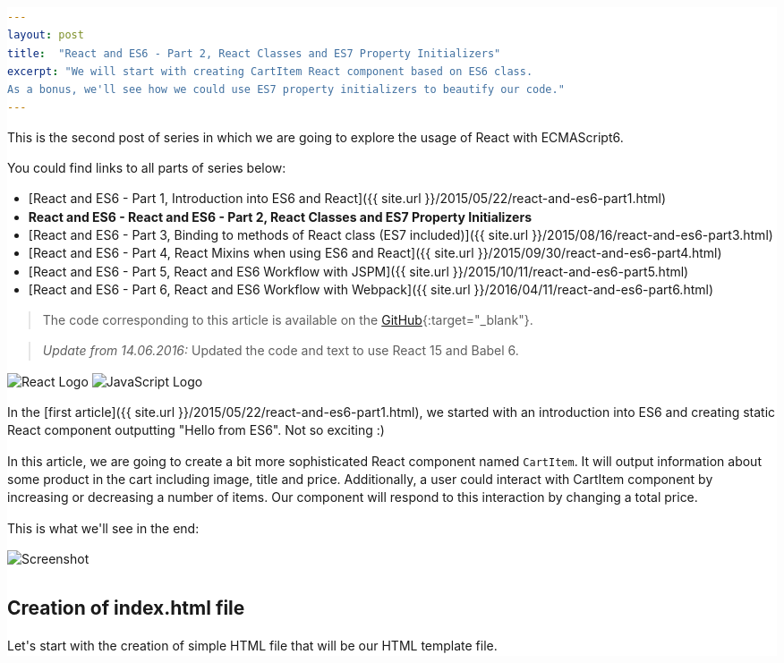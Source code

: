 ```yaml
---
layout: post
title:  "React and ES6 - Part 2, React Classes and ES7 Property Initializers"
excerpt: "We will start with creating CartItem React component based on ES6 class. 
As a bonus, we'll see how we could use ES7 property initializers to beautify our code."
---
```


This is the second post of series in which we are going to explore the usage of React with ECMAScript6. 

You could find links to all parts of series below: 

* [React and ES6 - Part 1, Introduction into ES6 and React]({{ site.url }}/2015/05/22/react-and-es6-part1.html)
* **React and ES6 - React and ES6 - Part 2, React Classes and ES7 Property Initializers**
* [React and ES6 - Part 3, Binding to methods of React class (ES7 included)]({{ site.url }}/2015/08/16/react-and-es6-part3.html)
* [React and ES6 - Part 4, React Mixins when using ES6 and React]({{ site.url }}/2015/09/30/react-and-es6-part4.html)
* [React and ES6 - Part 5, React and ES6 Workflow with JSPM]({{ site.url }}/2015/10/11/react-and-es6-part5.html)
* [React and ES6 - Part 6, React and ES6 Workflow with Webpack]({{ site.url }}/2016/04/11/react-and-es6-part6.html)

> The code corresponding to this article is available on the
[GitHub](https://github.com/egor-smirnov/egorsmirnov.me-examples/tree/master/react-and-es6-part-2){:target="_blank"}.

> *Update from 14.06.2016:* Updated the code and text to use React 15 and Babel 6.

<img src="{{ site.url }}/images/posts/react.png" alt="React Logo" width="200" height="200">
<img src="{{ site.url }}/images/posts/js.png" alt="JavaScript Logo" width="200" height="200">

In the [first article]({{ site.url }}/2015/05/22/react-and-es6-part1.html), we started with an introduction into ES6 and 
creating static React component outputting "Hello from ES6".
Not so exciting :)

In this article, we are going to create a bit more sophisticated React component named `CartItem`.
It will output information about some product in the cart including image, title and price. 
Additionally, a user could interact with CartItem component by increasing or decreasing a number of items.
Our component will respond to this interaction by changing a total price.

This is what we'll see in the end:

<img src="{{ site.url }}/images/posts/2015-06-14/screenshot.png" alt="Screenshot" width="689" height="498">

## Creation of index.html file

Let's start with the creation of simple HTML file that will be our HTML template file.

